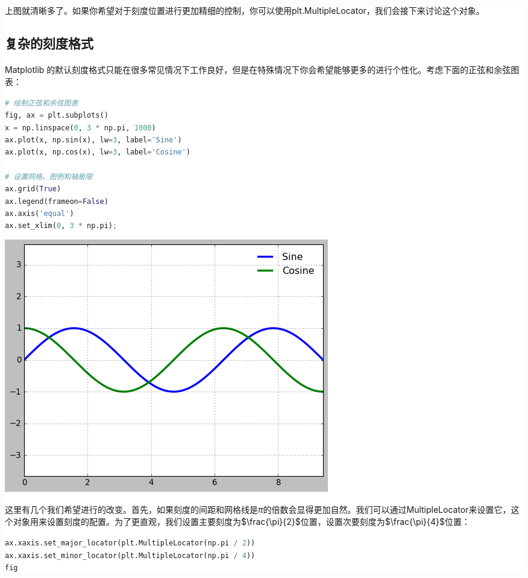 


上图就清晰多了。如果你希望对于刻度位置进行更加精细的控制，你可以使用plt.MultipleLocator，我们会接下来讨论这个对象。

## 复杂的刻度格式

Matplotlib 的默认刻度格式只能在很多常见情况下工作良好，但是在特殊情况下你会希望能够更多的进行个性化。考虑下面的正弦和余弦图表：


```python
# 绘制正弦和余弦图表
fig, ax = plt.subplots()
x = np.linspace(0, 3 * np.pi, 1000)
ax.plot(x, np.sin(x), lw=3, label='Sine')
ax.plot(x, np.cos(x), lw=3, label='Cosine')

# 设置网格、图例和轴极限
ax.grid(True)
ax.legend(frameon=False)
ax.axis('equal')
ax.set_xlim(0, 3 * np.pi);
```


    
![png](cookbook_files/cookbook_226_0.png)
    


这里有几个我们希望进行的改变。首先，如果刻度的间距和网格线是$\pi$的倍数会显得更加自然。我们可以通过MultipleLocator来设置它，这个对象用来设置刻度的配置。为了更直观，我们设置主要刻度为$\frac{\pi}{2}$位置，设置次要刻度为$\frac{\pi}{4}$位置：


```python
ax.xaxis.set_major_locator(plt.MultipleLocator(np.pi / 2))
ax.xaxis.set_minor_locator(plt.MultipleLocator(np.pi / 4))
fig
```
